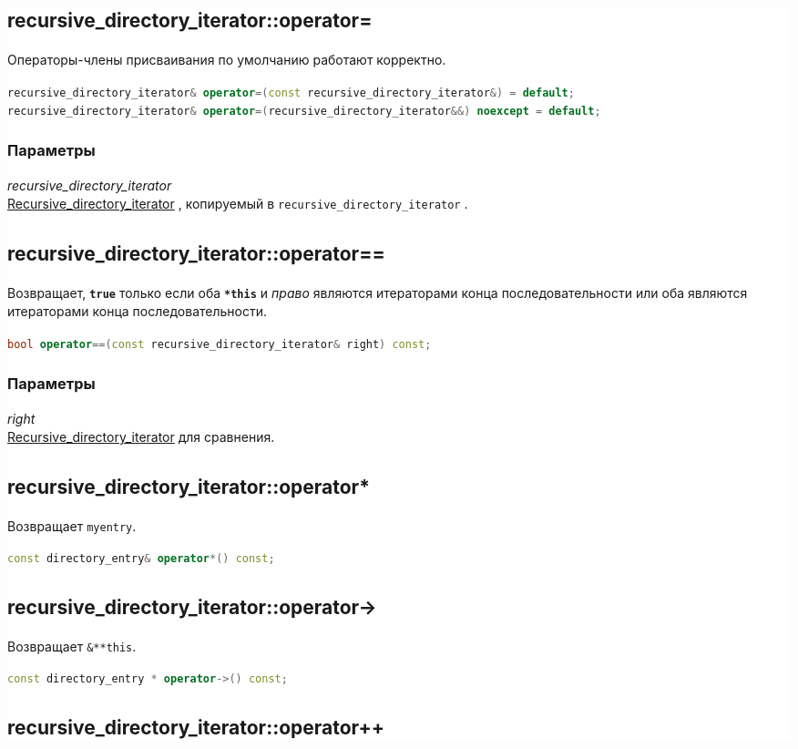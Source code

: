 ## <a name="recursive_directory_iteratoroperator"></a><a name="op_as"></a>recursive_directory_iterator::operator=

Операторы-члены присваивания по умолчанию работают корректно.

```cpp
recursive_directory_iterator& operator=(const recursive_directory_iterator&) = default;
recursive_directory_iterator& operator=(recursive_directory_iterator&&) noexcept = default;
```

### <a name="parameters"></a>Параметры

*recursive_directory_iterator*\
[Recursive_directory_iterator](../standard-library/recursive-directory-iterator-class.md) , копируемый в `recursive_directory_iterator` .

## <a name="recursive_directory_iteratoroperator"></a><a name="op_eq"></a>recursive_directory_iterator::operator==

Возвращает, **`true`** только если оба **`*this`** и *право* являются итераторами конца последовательности или оба являются итераторами конца последовательности.

```cpp
bool operator==(const recursive_directory_iterator& right) const;
```

### <a name="parameters"></a>Параметры

*right*\
[Recursive_directory_iterator](../standard-library/recursive-directory-iterator-class.md) для сравнения.

## <a name="recursive_directory_iteratoroperator"></a><a name="op_multiply"></a>recursive_directory_iterator::operator*

Возвращает `myentry`.

```cpp
const directory_entry& operator*() const;
```

## <a name="recursive_directory_iteratoroperator-"></a><a name="op_cast"></a>recursive_directory_iterator::operator->

Возвращает `&**this`.

```cpp
const directory_entry * operator->() const;
```

## <a name="recursive_directory_iteratoroperator"></a><a name="op_increment"></a>recursive_directory_iterator::operator++
